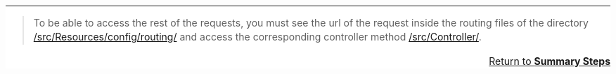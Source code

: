 --------------------------------------------------------------------------------------------

> To be able to access the rest of the requests, you must see the url of the request inside the routing files of the directory [/src/Resources/config/routing/](./src/Resources/config/routing/) and access the corresponding controller method [/src/Controller/](./src/Controller/).

<div style="text-align: right"><a href="#summary-steps">Return to <strong>Summary Steps</strong></a></div>
